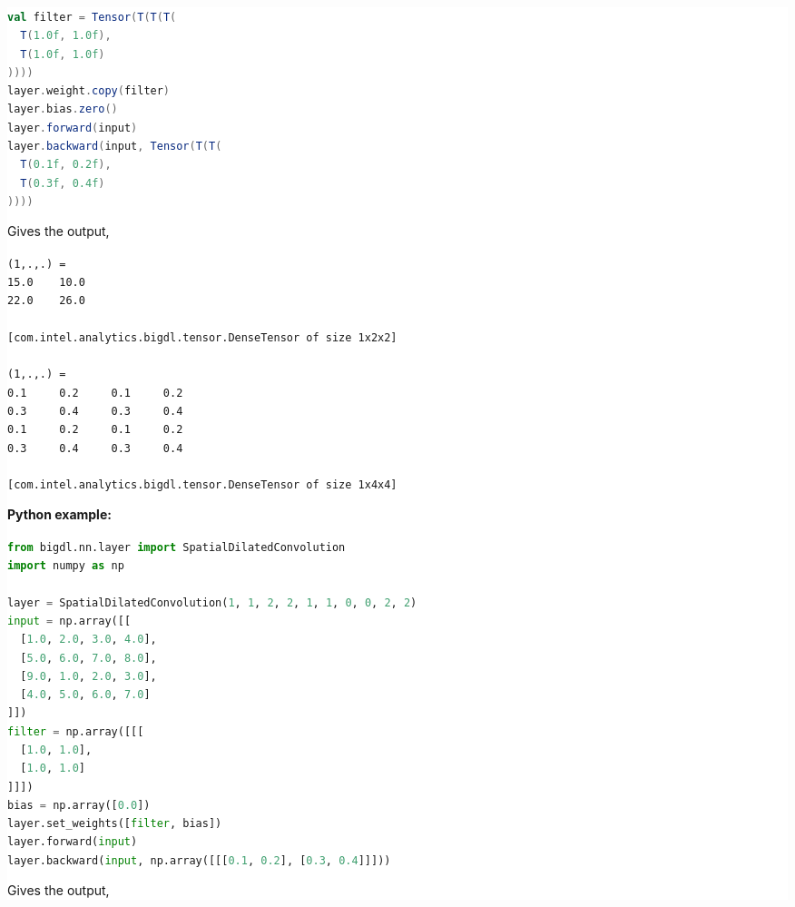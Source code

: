 ```scala
val filter = Tensor(T(T(T(
  T(1.0f, 1.0f),
  T(1.0f, 1.0f)
))))
layer.weight.copy(filter)
layer.bias.zero()
layer.forward(input)
layer.backward(input, Tensor(T(T(
  T(0.1f, 0.2f),
  T(0.3f, 0.4f)
))))
```
Gives the output,

```
(1,.,.) =
15.0    10.0
22.0    26.0

[com.intel.analytics.bigdl.tensor.DenseTensor of size 1x2x2]

(1,.,.) =
0.1     0.2     0.1     0.2
0.3     0.4     0.3     0.4
0.1     0.2     0.1     0.2
0.3     0.4     0.3     0.4

[com.intel.analytics.bigdl.tensor.DenseTensor of size 1x4x4]
```

**Python example:**
```python
from bigdl.nn.layer import SpatialDilatedConvolution
import numpy as np

layer = SpatialDilatedConvolution(1, 1, 2, 2, 1, 1, 0, 0, 2, 2)
input = np.array([[
  [1.0, 2.0, 3.0, 4.0],
  [5.0, 6.0, 7.0, 8.0],
  [9.0, 1.0, 2.0, 3.0],
  [4.0, 5.0, 6.0, 7.0]
]])
filter = np.array([[[
  [1.0, 1.0],
  [1.0, 1.0]
]]])
bias = np.array([0.0])
layer.set_weights([filter, bias])
layer.forward(input)
layer.backward(input, np.array([[[0.1, 0.2], [0.3, 0.4]]]))
```
Gives the output,

